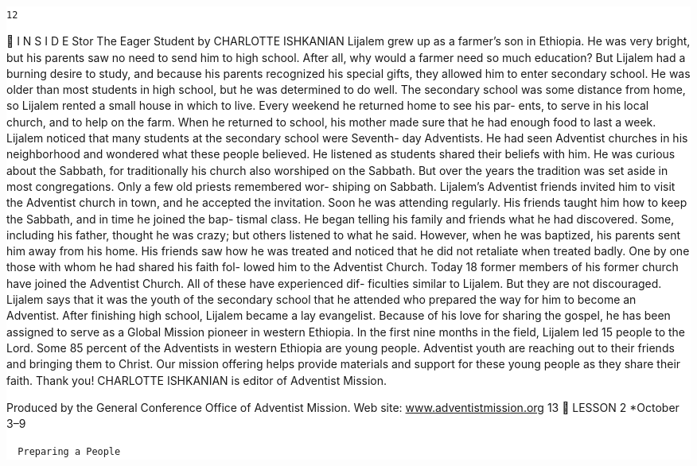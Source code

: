     12
                            I N S I D E
                                                      Stor
The Eager Student
by CHARLOTTE ISHKANIAN
   Lijalem grew up as a farmer’s son in Ethiopia. He was very bright, but his
parents saw no need to send him to high school. After all, why would a farmer
need so much education? But Lijalem had a burning desire to study, and
because his parents recognized his special gifts, they allowed him to enter
secondary school. He was older than most students in high school, but he was
determined to do well.
   The secondary school was some distance from home, so Lijalem rented a
small house in which to live. Every weekend he returned home to see his par-
ents, to serve in his local church, and to help on the farm. When he returned
to school, his mother made sure that he had enough food to last a week.
   Lijalem noticed that many students at the secondary school were Seventh-
day Adventists. He had seen Adventist churches in his neighborhood and
wondered what these people believed. He listened as students shared their
beliefs with him. He was curious about the Sabbath, for traditionally his
church also worshiped on the Sabbath. But over the years the tradition was
set aside in most congregations. Only a few old priests remembered wor-
shiping on Sabbath.
   Lijalem’s Adventist friends invited him to visit the Adventist church in
town, and he accepted the invitation. Soon he was attending regularly. His
friends taught him how to keep the Sabbath, and in time he joined the bap-
tismal class.
   He began telling his family and friends what he had discovered. Some,
including his father, thought he was crazy; but others listened to what he said.
However, when he was baptized, his parents sent him away from his home.
   His friends saw how he was treated and noticed that he did not retaliate
when treated badly. One by one those with whom he had shared his faith fol-
lowed him to the Adventist Church. Today 18 former members of his former
church have joined the Adventist Church. All of these have experienced dif-
ficulties similar to Lijalem. But they are not discouraged.
   Lijalem says that it was the youth of the secondary school that he attended
who prepared the way for him to become an Adventist. After finishing high
school, Lijalem became a lay evangelist. Because of his love for sharing the
gospel, he has been assigned to serve as a Global Mission pioneer in western
Ethiopia. In the first nine months in the field, Lijalem led 15 people to the
Lord.
   Some 85 percent of the Adventists in western Ethiopia are young people.
Adventist youth are reaching out to their friends and bringing them to Christ.
Our mission offering helps provide materials and support for these young
people as they share their faith. Thank you!
CHARLOTTE ISHKANIAN is editor of Adventist Mission.

Produced by the General Conference Office of Adventist Mission.
Web site: www.adventistmission.org                                        13
          LESSON             2      *October 3–9



      Preparing a People
